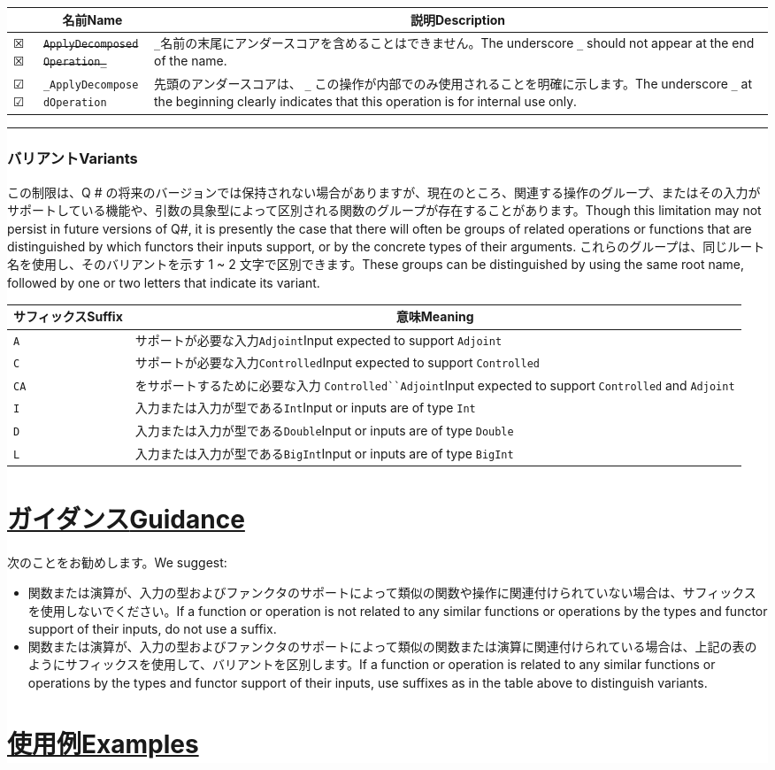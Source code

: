 |   | <span data-ttu-id="d36c7-256">名前</span><span class="sxs-lookup"><span data-stu-id="d36c7-256">Name</span></span> | <span data-ttu-id="d36c7-257">説明</span><span class="sxs-lookup"><span data-stu-id="d36c7-257">Description</span></span> |
|---|------|-------------|
| <span data-ttu-id="d36c7-258">☒</span><span class="sxs-lookup"><span data-stu-id="d36c7-258">☒</span></span> | <s>`ApplyDecomposedOperation_`</s> | <span data-ttu-id="d36c7-259">`_`名前の末尾にアンダースコアを含めることはできません。</span><span class="sxs-lookup"><span data-stu-id="d36c7-259">The underscore `_` should not appear at the end of the name.</span></span> |
| <span data-ttu-id="d36c7-260">☑</span><span class="sxs-lookup"><span data-stu-id="d36c7-260">☑</span></span> | `_ApplyDecomposedOperation` | <span data-ttu-id="d36c7-261">先頭のアンダースコアは、 `_` この操作が内部でのみ使用されることを明確に示します。</span><span class="sxs-lookup"><span data-stu-id="d36c7-261">The underscore `_` at the beginning clearly indicates that this operation is for internal use only.</span></span> |

***

### <a name="variants"></a><span data-ttu-id="d36c7-262">バリアント</span><span class="sxs-lookup"><span data-stu-id="d36c7-262">Variants</span></span> ###

<span data-ttu-id="d36c7-263">この制限は、Q # の将来のバージョンでは保持されない場合がありますが、現在のところ、関連する操作のグループ、またはその入力がサポートしている機能や、引数の具象型によって区別される関数のグループが存在することがあります。</span><span class="sxs-lookup"><span data-stu-id="d36c7-263">Though this limitation may not persist in future versions of Q#, it is presently the case that there will often be groups of related operations or functions that are distinguished by which functors their inputs support, or by the concrete types of their arguments.</span></span>
<span data-ttu-id="d36c7-264">これらのグループは、同じルート名を使用し、そのバリアントを示す 1 ~ 2 文字で区別できます。</span><span class="sxs-lookup"><span data-stu-id="d36c7-264">These groups can be distinguished by using the same root name, followed by one or two letters that indicate its variant.</span></span>

| <span data-ttu-id="d36c7-265">サフィックス</span><span class="sxs-lookup"><span data-stu-id="d36c7-265">Suffix</span></span> | <span data-ttu-id="d36c7-266">意味</span><span class="sxs-lookup"><span data-stu-id="d36c7-266">Meaning</span></span> |
|--------|---------|
| `A` | <span data-ttu-id="d36c7-267">サポートが必要な入力`Adjoint`</span><span class="sxs-lookup"><span data-stu-id="d36c7-267">Input expected to support `Adjoint`</span></span> |
| `C` | <span data-ttu-id="d36c7-268">サポートが必要な入力`Controlled`</span><span class="sxs-lookup"><span data-stu-id="d36c7-268">Input expected to support `Controlled`</span></span> |
| `CA` | <span data-ttu-id="d36c7-269">をサポートするために必要な入力 `Controlled``Adjoint`</span><span class="sxs-lookup"><span data-stu-id="d36c7-269">Input expected to support `Controlled` and `Adjoint`</span></span> |
| `I` | <span data-ttu-id="d36c7-270">入力または入力が型である`Int`</span><span class="sxs-lookup"><span data-stu-id="d36c7-270">Input or inputs are of type `Int`</span></span> |
| `D` | <span data-ttu-id="d36c7-271">入力または入力が型である`Double`</span><span class="sxs-lookup"><span data-stu-id="d36c7-271">Input or inputs are of type `Double`</span></span> |
| `L` | <span data-ttu-id="d36c7-272">入力または入力が型である`BigInt`</span><span class="sxs-lookup"><span data-stu-id="d36c7-272">Input or inputs are of type `BigInt`</span></span> |

# <a name="guidance"></a>[<span data-ttu-id="d36c7-273">ガイダンス</span><span class="sxs-lookup"><span data-stu-id="d36c7-273">Guidance</span></span>](#tab/guidance)

<span data-ttu-id="d36c7-274">次のことをお勧めします。</span><span class="sxs-lookup"><span data-stu-id="d36c7-274">We suggest:</span></span>

- <span data-ttu-id="d36c7-275">関数または演算が、入力の型およびファンクタのサポートによって類似の関数や操作に関連付けられていない場合は、サフィックスを使用しないでください。</span><span class="sxs-lookup"><span data-stu-id="d36c7-275">If a function or operation is not related to any similar functions or operations by the types and functor support of their inputs, do not use a suffix.</span></span>
- <span data-ttu-id="d36c7-276">関数または演算が、入力の型およびファンクタのサポートによって類似の関数または演算に関連付けられている場合は、上記の表のようにサフィックスを使用して、バリアントを区別します。</span><span class="sxs-lookup"><span data-stu-id="d36c7-276">If a function or operation is related to any similar functions or operations by the types and functor support of their inputs, use suffixes as in the table above to distinguish variants.</span></span>

# <a name="examples"></a>[<span data-ttu-id="d36c7-277">使用例</span><span class="sxs-lookup"><span data-stu-id="d36c7-277">Examples</span></span>](#tab/examples)
